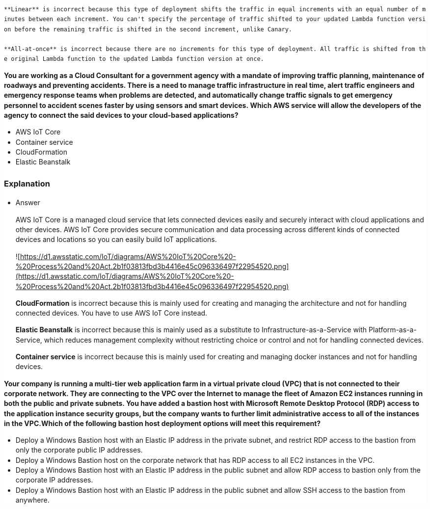     **Linear** is incorrect because this type of deployment shifts the traffic in equal increments with an equal number of minutes between each increment. You can't specify the percentage of traffic shifted to your updated Lambda function version before the remaining traffic is shifted in the second increment, unlike Canary.

    **All-at-once** is incorrect because there are no increments for this type of deployment. All traffic is shifted from the original Lambda function to the updated Lambda function version at once.

**You are working as a Cloud Consultant for a government agency with a mandate of improving traffic planning, maintenance of roadways and preventing accidents. There is a need to manage traffic infrastructure in real time, alert traffic engineers and emergency response teams when problems are detected, and automatically change traffic signals to get emergency personnel to accident scenes faster by using sensors and smart devices. Which AWS service will allow the developers of the agency to connect the said devices to your cloud-based applications?**

- ​AWS IoT Core
- ​Container service
- ​CloudFormation
- ​Elastic Beanstalk

### **Explanation**

- Answer

    AWS IoT Core is a managed cloud service that lets connected devices easily and securely interact with cloud applications and other devices. AWS IoT Core provides secure communication and data processing across different kinds of connected devices and locations so you can easily build IoT applications.

    ![https://d1.awsstatic.com/IoT/diagrams/AWS%20IoT%20Core%20-%20Process%20and%20Act.2b1f03813fbd3b4416e45c096336497f22954520.png](https://d1.awsstatic.com/IoT/diagrams/AWS%20IoT%20Core%20-%20Process%20and%20Act.2b1f03813fbd3b4416e45c096336497f22954520.png)

    **CloudFormation** is incorrect because this is mainly used for creating and managing the architecture and not for handling connected devices. You have to use AWS IoT Core instead.

    **Elastic Beanstalk** is incorrect because this is mainly used as a substitute to Infrastructure-as-a-Service with Platform-as-a-Service, which reduces management complexity without restricting choice or control and not for handling connected devices.

    **Container service** is incorrect because this is mainly used for creating and managing docker instances and not for handling devices.

**Your company is running a multi-tier web application farm in a virtual private cloud (VPC) that is not connected to their corporate network. They are connecting to the VPC over the Internet to manage the fleet of Amazon EC2 instances running in both the public and private subnets. You have added a bastion host with Microsoft Remote Desktop Protocol (RDP) access to the application instance security groups, but the company wants to further limit administrative access to all of the instances in the VPC.Which of the following bastion host deployment options will meet this requirement?**

- ​Deploy a Windows Bastion host with an Elastic IP address in the private subnet, and restrict RDP access to the bastion from only the corporate public IP addresses.
- ​Deploy a Windows Bastion host on the corporate network that has RDP access to all EC2 instances in the VPC.
- ​Deploy a Windows Bastion host with an Elastic IP address in the public subnet and allow RDP access to bastion only from the corporate IP addresses.
- ​Deploy a Windows Bastion host with an Elastic IP address in the public subnet and allow SSH access to the bastion from anywhere.

